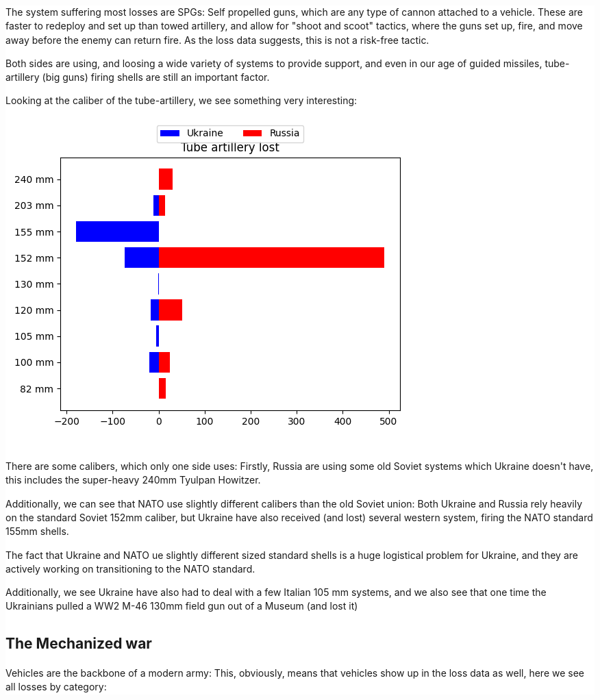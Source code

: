 The system suffering most losses are SPGs: Self propelled guns, which are any type of cannon attached to a vehicle. These are faster to redeploy and set up than towed artillery, and allow for "shoot and scoot" tactics, where the guns set up, fire, and move away before the enemy can return fire. As the loss data suggests, this is not a risk-free tactic.

Both sides are using, and loosing a wide variety of systems to provide support, and even in our age of guided missiles, tube-artillery (big guns) firing shells are still an important factor.

Looking at the caliber of the tube-artillery, we see something very interesting:

![losses by caliber](artillery_losses_cal.png)

There are some calibers, which only one side uses: Firstly, Russia are using some old Soviet systems which Ukraine doesn't have, this includes the super-heavy 240mm Tyulpan Howitzer.

Additionally, we can see that NATO use slightly different calibers than the old Soviet union: Both Ukraine and Russia rely heavily on the standard Soviet 152mm caliber, but Ukraine have also received (and lost) several western system, firing the NATO standard 155mm shells.

The fact that Ukraine and NATO ue slightly different sized standard shells is a huge logistical problem for Ukraine, and they are actively working on transitioning to the NATO standard.

Additionally, we see Ukraine have also had to deal with a few Italian 105 mm systems, and we also see that one time the Ukrainians pulled a WW2 M-46 130mm field gun out of a Museum (and lost it)


The Mechanized war
------
Vehicles are the backbone of a modern army:
This, obviously, means that vehicles show up in the loss data as well, here we see all losses by category:
